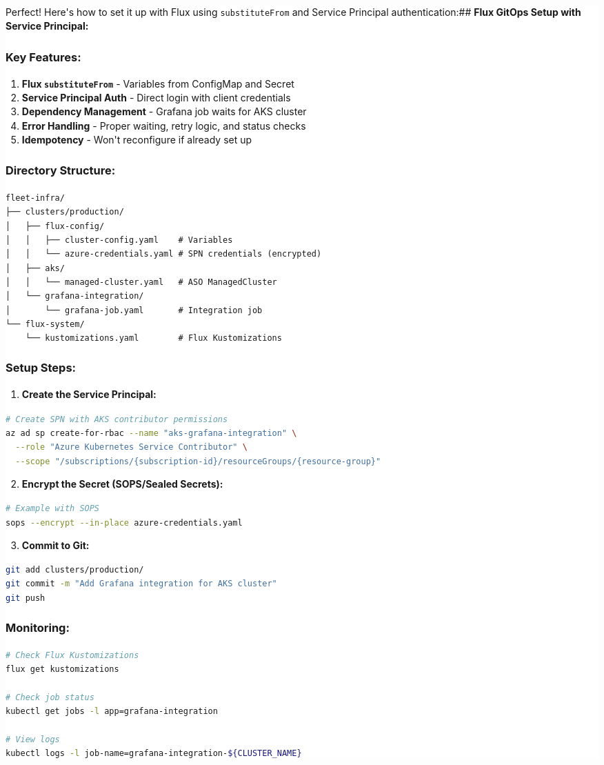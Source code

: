 Perfect! Here's how to set it up with Flux using `substituteFrom` and Service Principal authentication:## **Flux GitOps Setup with Service Principal:**

### **Key Features:**
1. **Flux `substituteFrom`** - Variables from ConfigMap and Secret
2. **Service Principal Auth** - Direct login with client credentials
3. **Dependency Management** - Grafana job waits for AKS cluster
4. **Error Handling** - Proper waiting, retry logic, and status checks
5. **Idempotency** - Won't reconfigure if already set up

### **Directory Structure:**
```
fleet-infra/
├── clusters/production/
│   ├── flux-config/
│   │   ├── cluster-config.yaml    # Variables
│   │   └── azure-credentials.yaml # SPN credentials (encrypted)
│   ├── aks/
│   │   └── managed-cluster.yaml   # ASO ManagedCluster
│   └── grafana-integration/
│       └── grafana-job.yaml       # Integration job
└── flux-system/
    └── kustomizations.yaml        # Flux Kustomizations
```

### **Setup Steps:**

1. **Create the Service Principal:**
```bash
# Create SPN with AKS contributor permissions
az ad sp create-for-rbac --name "aks-grafana-integration" \
  --role "Azure Kubernetes Service Contributor" \
  --scope "/subscriptions/{subscription-id}/resourceGroups/{resource-group}"
```

2. **Encrypt the Secret (SOPS/Sealed Secrets):**
```bash
# Example with SOPS
sops --encrypt --in-place azure-credentials.yaml
```

3. **Commit to Git:**
```bash
git add clusters/production/
git commit -m "Add Grafana integration for AKS cluster"
git push
```

### **Monitoring:**
```bash
# Check Flux Kustomizations
flux get kustomizations

# Check job status
kubectl get jobs -l app=grafana-integration

# View logs
kubectl logs -l job-name=grafana-integration-${CLUSTER_NAME}
```
